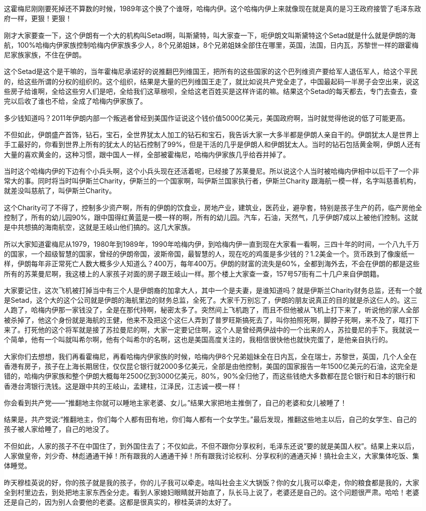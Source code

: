 
这霍梅尼刚刚要死掉还不算数的时候，1989年这个换了个谁呀，哈梅内伊。这个哈梅内伊上来就像现在就是真的是习王政府接管了毛泽东政府一样，更狠！更狠！



刚才大家要查一下，这个伊朗有一个大的机构叫Setad啊，叫斯黛特，叫大家查一下，呃伊朗文叫斯黛特这个Setad就是什么就是伊朗的海航，100%哈梅内伊家族控制哈梅内伊家族多少人，8个兄弟姐妹，8个兄弟姐妹全部住在哪里，英国，法国，日内瓦，苏黎世一样的跟霍梅尼家族家族，不住在伊朗。



这个Setad是这个是干嘛的，当年霍梅尼承诺好的说推翻巴列维国王，把所有的这些国家的这个巴列维资产要给军人退伍军人，给这个平民的，给这些所谓的分权的组织的。这个组织，结果是大量的巴列维国王走了，就比如说共产党全走了，中国最起码一半房子会空出来，说这些房子给谁啊，全给这些穷人们是吧，全给我们这草根呗，全给这老百姓买是这样许诺的嘛。结果这个Setad的每天都去，专门去查去，查完以后收了谁也不给，全成了哈梅内伊家族了。



多少钱知道吗？2011年伊朗内部一个叛逃者曾经到美国作证说这个钱价值5000亿美元，美国政府啊，当时就觉得他说的低了可能更高。



不但如此，伊朗盛产首饰，钻石，宝石，全世界犹太人加工的钻石和宝石，我告诉大家一大多半都是伊朗人亲自干的。伊朗犹太人是世界上手工最好的，你看到世界上所有的犹太人的钻石控制了99%，但是干活的几乎是伊朗人和伊朗犹太人。当时的钻石包括黄金啊，伊朗人还有大量的喜欢黄金的，这种习惯，跟中国人一样，全部被霍梅尼，哈梅内伊家族几乎给吞并掉了。



当时这个哈梅内伊的下边有个小兵头啊，这个小兵头现在还活着呢，已经接了苏莱曼尼。所以说这个人当时被哈梅内伊相中以后干了一个非常大的事。同时将当时叫伊斯兰Charity，伊斯兰的一个国家啊，叫伊斯兰国家执行者，伊斯兰Charity 跟海航一模一样，名字叫慈善机构，就差没叫慈航了，叫伊斯兰Charity。



这个Charity可了不得了，控制多少资产啊，所有的伊朗的饮食业，房地产业，建筑业，医药业，避孕套，特别是孩子生产的药，临产房他全控制了，所有的幼儿园90%，跟中国得红黄蓝是一模一样的啊，所有的幼儿园。汽车，石油，天然气，几乎伊朗7成以上被他们控制。这就是中共想搞的海南航空，这就是王岐山他们搞的。这几大家族。



所以大家知道霍梅尼从1979，1980年到1989年，1990年哈梅内伊，到哈梅内伊一直到现在大家看一看啊，三四十年的时间，一个八九千万的国家，一个超级智慧的国家，曾经的伊朗帝国，波斯帝国，最智慧的人，现在吃的鸡蛋是多少钱的？1.2美金一个。货币跌到了像废纸一样，伊朗每年非正常死亡人数大概多少人知道么？400万，每年400万。伊朗的财富的流失是60%，全都到海外去，不会在伊朗的都是这些所有的苏莱曼尼啊，我这楼上的人家孩子对面的房子跟王岐山一样。那个楼上大家查一查，157号57街有二十几户来自伊朗籍。



大家要记住，这次飞机被打掉当中有三个人是伊朗裔的加拿大人，其中一个是夫妻，是谁知道吗？就是伊斯兰Charity财务总监，还有一个就是Setad，这个大的这个公司就是伊朗的海航里边的财务总监，全死了。大家千万别忘了，伊朗的朋友说真正的目的就是杀这仨人的。这三人跑了，哈梅内伊那一家钱没了，全是在那代持啊，秘密太多了。突然间上飞机跑了，而且不但他被从飞机上打下来了，听说他的家人全部被杀掉了，他这个身份就是海航的王健，他来不及把这个这仨人弄到了普罗旺斯搞死去了，叫你拍照死啊，脚脖子死啊，来不及了，哐打下来了。打死他的这个将军就是接了苏拉曼尼的啊，大家一定要记住啊，这个人是曾经两伊战中的一个出来的人，苏拉曼尼的手下。我就说一个简单，他有一个叫就叫希尔啊，他有个叫希尔的名啊，这也是美国高度关注的，我相信很快他也就快完蛋了，是他亲自执行的。





大家你们去想想，我们再看霍梅尼，再看哈梅内伊家族的时候，哈梅内伊8个兄弟姐妹全在日内瓦，全在瑞士，苏黎世，英国，几个人全在香港有房子，孩子在上海长期居住，仅仅昆仑银行就2000多亿美元，全部是由他控制，美国的国家报告一年1500亿美元的石油，这完全是错的，哈梅内伊家族和整个伊朗大概每年2500亿到3000亿美元，80%，90%全归他了，而这些钱绝大多数都在昆仑银行和日本的银行和香港台湾银行洗钱。这是跟中共的王岐山，孟建柱，江泽民，江志诚一模一样！



你会看到共产党——“推翻地主你就可以睡地主家老婆、女儿。”结果大家把地主推倒了，自己的老婆和女儿被睡了！



结果是，共产党说:“推翻地主，你们每个人都有田有地，你们每人都有一个女学生。”最后发现，推翻这些地主以后，自己的女学生、自己的孩子被人家给睡了，自己的地没了。



不但如此，人家的孩子不在中国住了，到外国住去了；不仅如此，不但不跟你分享权利，毛泽东还说“要的就是美国人权”。结果上来以后，人家做皇帝，刘少奇、林彪通通干掉！所有跟我的人通通干掉！所有跟我讨论权利、分享权利的通通灭掉！搞社会主义，大家集体吃饭、集体睡觉。



昨天穆桂英说的好，你的孩子就是我的孩子，你的儿子我可以牵走。啥叫社会主义大锅饭？你的女儿我可以牵走，你的粮食都是我的，大家全到村里边去，到处把地主家东西全分走。看到人家媳妇眼睛就开始直了，队长马上说了，老婆还是自己的。这个问题很严肃。哈哈！老婆还是自己的，因为别人会要他的老婆。这都是很真实的，穆桂英讲的太好了。
